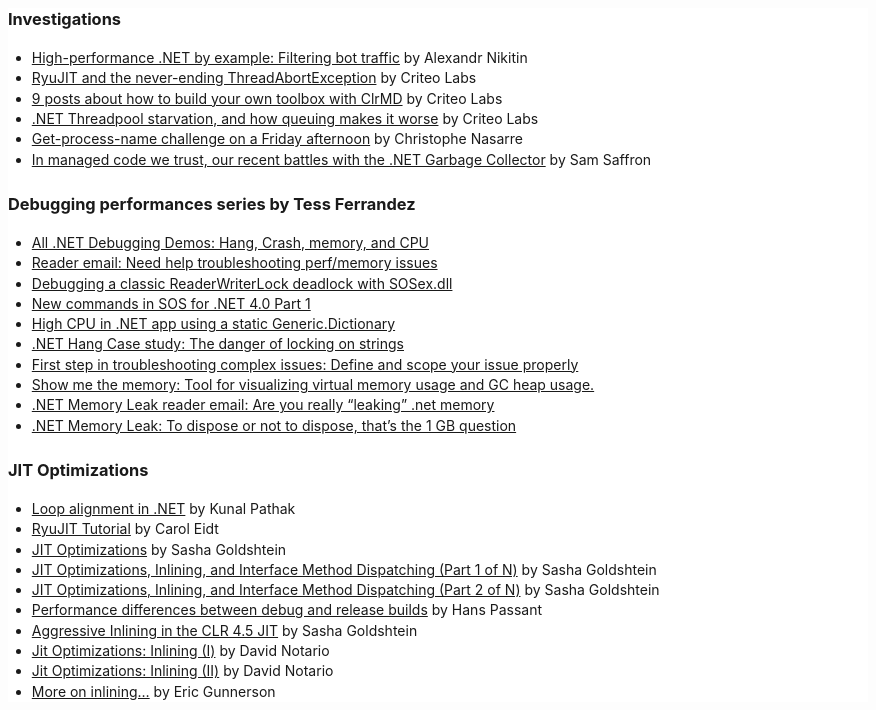 ### Investigations
* [High-performance .NET by example: Filtering bot traffic](https://alexandrnikitin.github.io/blog/high-performance-dotnet-by-example/) by Alexandr Nikitin
* [RyuJIT and the never-ending ThreadAbortException](http://labs.criteo.com/2017/04/ryujit-never-ending-threadabortexception/) by Criteo Labs
* [9 posts about how to build your own toolbox with ClrMD](http://labs.criteo.com/2017/12/clrmd-part-9-deciphering-tasks-thread-pool-items/) by Criteo Labs
* [.NET Threadpool starvation, and how queuing makes it worse](http://labs.criteo.com/2018/10/net-threadpool-starvation-and-how-queuing-makes-it-worse/) by Criteo Labs
* [Get-process-name challenge on a Friday afternoon](https://medium.com/criteo-labs/get-process-name-challenge-on-a-friday-afternoon-304a93bccdd1) by Christophe Nasarre
* [In managed code we trust, our recent battles with the .NET Garbage Collector](https://samsaffron.com/archive/2011/10/28/in-managed-code-we-trust-our-recent-battles-with-the-net-garbage-collector) by Sam Saffron

### Debugging performances series by Tess Ferrandez
* [All .NET Debugging Demos: Hang, Crash, memory, and CPU ](https://blogs.msdn.microsoft.com/tess/2008/04/03/net-debugging-demos-lab-7-memory-leak-review/)
* [Reader email: Need help troubleshooting perf/memory issues](https://blogs.msdn.microsoft.com/tess/2010/12/06/reader-email-need-help-troubleshooting-perfmemory-issues/)
* [Debugging a classic ReaderWriterLock deadlock with SOSex.dll](https://blogs.msdn.microsoft.com/tess/2010/04/27/debugging-a-classic-readerwriterlock-deadlock-with-sosex-dll/)
* [New commands in SOS for .NET 4.0 Part 1](https://blogs.msdn.microsoft.com/tess/2010/03/01/new-commands-in-sos-for-net-4-0-part-1/)
* [High CPU in .NET app using a static Generic.Dictionary](https://blogs.msdn.microsoft.com/tess/2009/12/21/high-cpu-in-net-app-using-a-static-generic-dictionary/)
* [.NET Hang Case study: The danger of locking on strings](https://blogs.msdn.microsoft.com/tess/2009/10/19/net-hang-case-study-the-danger-of-locking-on-strings/)
* [First step in troubleshooting complex issues: Define and scope your issue properly](https://blogs.msdn.microsoft.com/tess/2009/09/09/first-step-in-troubleshooting-complex-issues-define-and-scope-your-issue-properly/)
* [Show me the memory: Tool for visualizing virtual memory usage and GC heap usage.](https://blogs.msdn.microsoft.com/tess/2009/04/23/show-me-the-memory-tool-for-visualizing-virtual-memory-usage-and-gc-heap-usage/)
* [.NET Memory Leak reader email: Are you really “leaking” .net memory](https://blogs.msdn.microsoft.com/tess/2009/02/27/net-memory-leak-reader-email-are-you-really-leaking-net-memory/)
* [.NET Memory Leak: To dispose or not to dispose, that’s the 1 GB question](https://blogs.msdn.microsoft.com/tess/2009/02/03/net-memory-leak-to-dispose-or-not-to-dispose-thats-the-1-gb-question/)

### JIT Optimizations
* [Loop alignment in .NET](https://kunalspathak.github.io/2021-03-15-Loop-Alignment/) by Kunal Pathak
* [RyuJIT Tutorial](https://github.com/dotnet/runtime/blob/main/docs/design/coreclr/jit/ryujit-tutorial.md) by Carol Eidt
* [JIT Optimizations](http://www.codeproject.com/Articles/25801/JIT-Optimizations) by Sasha Goldshtein
* [JIT Optimizations, Inlining, and Interface Method Dispatching (Part 1 of N)](http://blogs.microsoft.co.il/sasha/2007/02/27/jit-optimizations-inlining-and-interface-method-dispatching-part-1-of-n/) by Sasha Goldshtein
* [JIT Optimizations, Inlining, and Interface Method Dispatching (Part 2 of N)](http://blogs.microsoft.co.il/sasha/2007/08/12/jit-optimizations-inlining-and-interface-method-dispatching-part-2-of-n/) by Sasha Goldshtein
* [Performance differences between debug and release builds](http://stackoverflow.com/questions/4043821/performance-differences-between-debug-and-release-builds/4045073#4045073) by Hans Passant
* [Aggressive Inlining in the CLR 4.5 JIT](http://blogs.microsoft.co.il/sasha/2012/01/20/aggressive-inlining-in-the-clr-45-jit/) by Sasha Goldshtein
* [Jit Optimizations: Inlining (I)](https://blogs.msdn.microsoft.com/davidnotario/2004/10/28/jit-optimizations-inlining-i/) by David Notario
* [Jit Optimizations: Inlining (II)](https://blogs.msdn.microsoft.com/davidnotario/2004/11/01/jit-optimizations-inlining-ii/) by David Notario
* [More on inlining…](https://blogs.msdn.microsoft.com/ericgu/2004/01/29/more-on-inlining/) by Eric Gunnerson